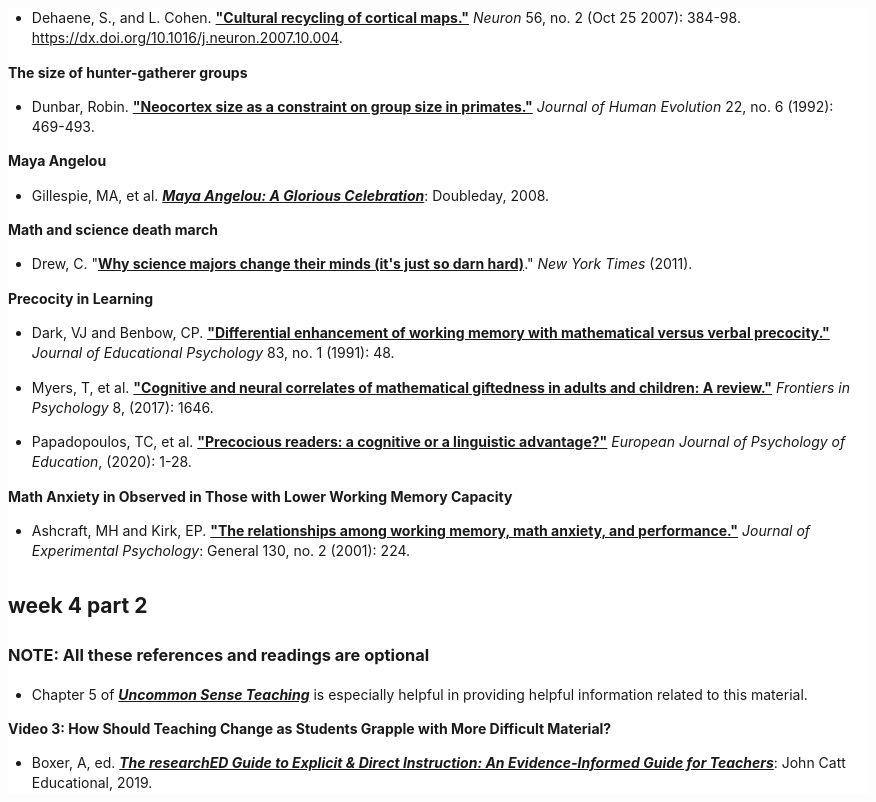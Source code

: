 - Dehaene, S., and L. Cohen. [**"Cultural recycling of cortical maps."**](https://www.sciencedirect.com/science/article/pii/S0896627307007593) _Neuron_ 56, no. 2 (Oct 25 2007): 384-98. https://dx.doi.org/10.1016/j.neuron.2007.10.004.
    

**The size of hunter-gatherer groups**

- Dunbar, Robin. [**"Neocortex size as a constraint on group size in primates."**](https://www.sciencedirect.com/science/article/abs/pii/004724849290081J) _Journal of Human Evolution_ 22, no. 6 (1992): 469-493.
    

**Maya Angelou**

- Gillespie, MA, et al. [**_Maya Angelou: A Glorious Celebration_**](https://www.oprah.com/book/maya-angelou-a-glorious-celebration-by-rosa-johnson-butler-richard-a-long-and-marcia-ann-gillespie): Doubleday, 2008.
    

**Math and science death march**

- Drew, C. "[**Why science majors change their minds (it's just so darn hard)**](http://www.nytimes.com/2011/11/06/education/edlife/why-science-majors-change-their-mind-its-just-so-darn-hard.html?_r=0)." _New York Times_ (2011).
    

**Precocity in Learning**

- Dark, VJ and Benbow, CP. [**"Differential enhancement of working memory with mathematical versus verbal precocity."**](https://psycnet.apa.org/buy/1991-18016-001) _Journal of Educational Psychology_ 83, no. 1 (1991): 48.
    
- Myers, T, et al. [**"Cognitive and neural correlates of mathematical giftedness in adults and children: A review."**](https://www.frontiersin.org/articles/10.3389/fpsyg.2017.01646/full) _Frontiers in Psychology_ 8, (2017): 1646.
    
- Papadopoulos, TC, et al. [**"Precocious readers: a cognitive or a linguistic advantage?"**](https://link.springer.com/article/10.1007/s10212-020-00470-9) _European Journal of Psychology of Education_, (2020): 1-28.
    

**Math Anxiety in Observed in Those with Lower Working Memory Capacity**

- Ashcraft, MH and Kirk, EP. [**"The relationships among working memory, math anxiety, and performance."**](https://psycnet.apa.org/record/2001-17501-006) _Journal of Experimental Psychology_: General 130, no. 2 (2001): 224.
## week 4 part 2

### **NOTE: All these references and readings are optional**

- Chapter 5 of [_**Uncommon Sense Teaching**_](https://barbaraoakley.com/books/uncommon-sense-teaching/) is especially helpful in providing helpful information related to this material.
    

**Video 3: How Should Teaching Change as Students Grapple with More Difficult Material?**

- Boxer, A, ed. [_**The researchED Guide to Explicit & Direct Instruction: An Evidence-Informed Guide for Teachers**_](https://www.johncattbookshop.com/the-researched-guide-to-direct-instruction): John Catt Educational, 2019.
    